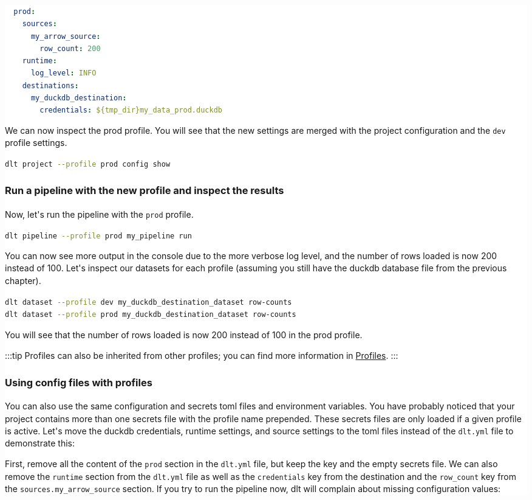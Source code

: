 ```yaml
  prod:
    sources:
      my_arrow_source:
        row_count: 200
    runtime:
      log_level: INFO
    destinations:
      my_duckdb_destination:
        credentials: ${tmp_dir}my_data_prod.duckdb
```

We can now inspect the prod profile. You will see that the new settings are merged with the project configuration and the `dev` profile settings.

```sh
dlt project --profile prod config show
```

### Run a pipeline with the new profile and inspect the results

Now, let's run the pipeline with the `prod` profile.

```sh
dlt pipeline --profile prod my_pipeline run
```

You can now see more output in the console due to the more verbose log level, and the number of rows loaded is now 200 instead of 100. Let's inspect our datasets for each profile (assuming you still have the duckdb database file from the previous chapter).

```sh
dlt dataset --profile dev my_duckdb_destination_dataset row-counts
dlt dataset --profile prod my_duckdb_destination_dataset row-counts
```

You will see that the number of rows loaded is now 200 instead of 100 in the prod profile.

:::tip
Profiles can also be inherited from other profiles; you can find more information in [Profiles](../core-concepts/profiles.md).
:::

### Using config files with profiles

You can also use the same configuration and secrets toml files and environment variables. You have probably noticed that your project contains more than one secrets file with the profile name prepended. These secrets files are only loaded if a given profile is active. Let's move the duckdb credentials, runtime settings, and source settings to the toml files instead of the `dlt.yml` file to demonstrate this:

First, remove all the content of the `prod` section in the `dlt.yml` file, but keep the key and the empty secrets file. We can also remove the `runtime` section from the `dlt.yml` file as well as the `credentials` key from the destination and the `row_count` key from the `sources.my_arrow_source` section. If you try to run the pipeline now, dlt will complain about missing configuration values:

